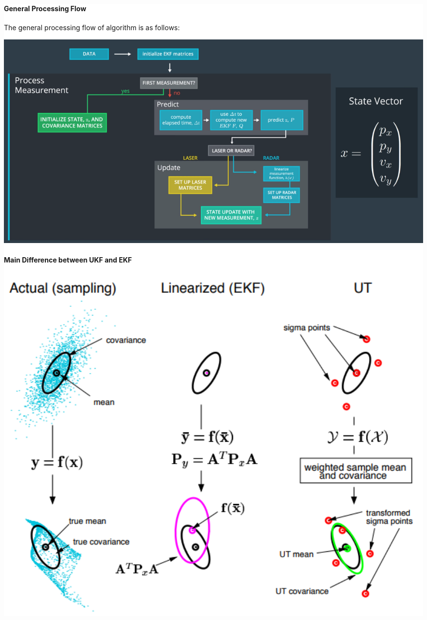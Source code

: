 
#### General Processing Flow

The general processing flow of algorithm is as follows:

<img src="writeup_images/algorithm-workflow.png" width="100%" alt="Algorithm Workflow"/>

#### Main Difference between UKF and EKF

<img src="writeup_images/mc-ekf-ukf.png" width="100%" alt="Comparision between UKF and EKF"/>
